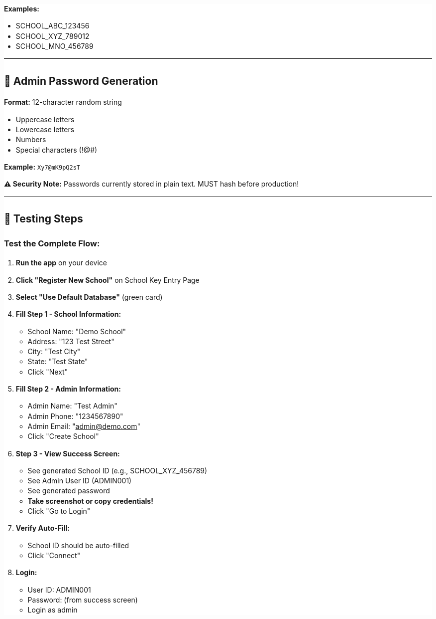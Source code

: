 **Examples:**
- SCHOOL_ABC_123456
- SCHOOL_XYZ_789012
- SCHOOL_MNO_456789

---

## 🔐 Admin Password Generation

**Format:** 12-character random string
- Uppercase letters
- Lowercase letters
- Numbers
- Special characters (!@#)

**Example:** `Xy7@mK9pQ2sT`

**⚠️ Security Note:** Passwords currently stored in plain text. MUST hash before production!

---

## 📱 Testing Steps

### Test the Complete Flow:

1. **Run the app** on your device
2. **Click "Register New School"** on School Key Entry Page
3. **Select "Use Default Database"** (green card)
4. **Fill Step 1 - School Information:**
   - School Name: "Demo School"
   - Address: "123 Test Street"
   - City: "Test City"
   - State: "Test State"
   - Click "Next"

5. **Fill Step 2 - Admin Information:**
   - Admin Name: "Test Admin"
   - Admin Phone: "1234567890"
   - Admin Email: "admin@demo.com"
   - Click "Create School"

6. **Step 3 - View Success Screen:**
   - See generated School ID (e.g., SCHOOL_XYZ_456789)
   - See Admin User ID (ADMIN001)
   - See generated password
   - **Take screenshot or copy credentials!**
   - Click "Go to Login"

7. **Verify Auto-Fill:**
   - School ID should be auto-filled
   - Click "Connect"

8. **Login:**
   - User ID: ADMIN001
   - Password: (from success screen)
   - Login as admin
